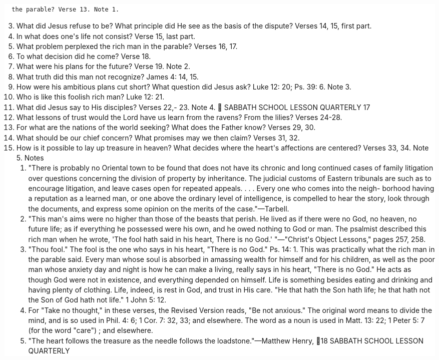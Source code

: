       the parable? Verse 13. Note 1.
3. What did Jesus refuse to be? What principle did He see
      as the basis of the dispute? Verses 14, 15, first part.
4. In what does one's life not consist? Verse 15, last part.
5. What problem perplexed the rich man in the parable?
      Verses 16, 17.
6. To what decision did he come? Verse 18.
7. What were his plans for the future? Verse 19. Note 2.
8. What truth did this man not recognize? James 4: 14, 15.
9. How were his ambitious plans cut short? What question
      did Jesus ask? Luke 12: 20; Ps. 39: 6. Note 3.
10. Who is like this foolish rich man? Luke 12: 21.
11. What did Jesus say to His disciples? Verses 22,- 23.
      Note 4.
           SABBATH SCHOOL LESSON QUARTERLY                  17
12. What lessons of trust would the Lord have us learn from
     the ravens? From the lilies? Verses 24-28.
13. For what are the nations of the world seeking? What
     does the Father know? Verses 29, 30.
14. What should be our chief concern? What promises may
     we then claim? Verses 31, 32.
15. How is it possible to lay up treasure in heaven? What
      decides where the heart's affections are centered?
      Verses 33, 34. Note 5.
                             Notes
    1. "There is probably no Oriental town to be found that
does not have its chronic and long continued cases of family
litigation over questions concerning the division of property
by inheritance. The judicial customs of Eastern tribunals
are such as to encourage litigation, and leave cases open for
repeated appeals. . . . Every one who comes into the neigh-
borhood having a reputation as a learned man, or one above
the ordinary level of intelligence, is compelled to hear the
story, look through the documents, and express some opinion
on the merits of the case."—Tarbell.
     2. "This man's aims were no higher than those of the
beasts that perish. He lived as if there were no God, no
heaven, no future life; as if everything he possessed were
his own, and he owed nothing to God or man. The psalmist
described this rich man when he wrote, 'The fool hath said
in his heart, There is no God.' "—"Christ's Object Lessons,"
 pages 257, 258.
     3. "Thou fool." The fool is the one who says in his heart,
"There is no God." Ps. 14: 1. This was practically what
the rich man in the parable said. Every man whose soul is
absorbed in amassing wealth for himself and for his children,
as well as the poor man whose anxiety day and night is how
he can make a living, really says in his heart, "There is no
 God." He acts as though God were not in existence, and
everything depended on himself. Life is something besides
eating and drinking and having plenty of clothing. Life,
indeed, is rest in God, and trust in His care. "He that hath
 the Son hath life; he that hath not the Son of God hath not
 life." 1 John 5: 12.
     4. For "Take no thought," in these verses, the Revised
 Version reads, "Be not anxious." The original word means
 to divide the mind, and is so used in Phil. 4: 6; 1 Cor. 7: 32,
33; and elsewhere. The word as a noun is used in Matt.
13: 22; 1 Peter 5: 7 (for the word "care") ; and elsewhere.
     5. "The heart follows the treasure as the needle follows
 the loadstone."—Matthew Henry,
18         SABBATH SCHOOL LESSON QUARTERLY
